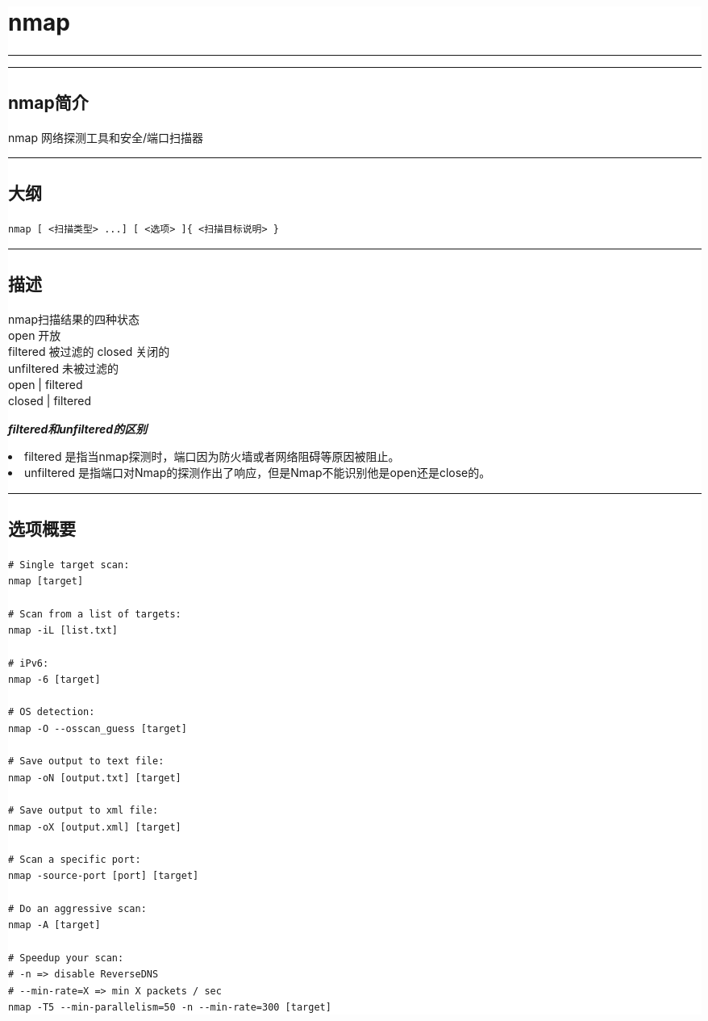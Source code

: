 # nmap
***
***


## nmap简介
nmap 网络探测工具和安全/端口扫描器
***
## 大纲
```shell
nmap [ <扫描类型> ...] [ <选项> ]{ <扫描目标说明> }
```
***
## 描述
nmap扫描结果的四种状态  
open 开放  
filtered 被过滤的
closed 关闭的  
unfiltered 未被过滤的  
open | filtered  
closed | filtered

***filtered和unfiltered的区别***  
<li>filtered 是指当nmap探测时，端口因为防火墙或者网络阻碍等原因被阻止。
<li>unfiltered 是指端口对Nmap的探测作出了响应，但是Nmap不能识别他是open还是close的。

***

## 选项概要
```shell
# Single target scan:
nmap [target]

# Scan from a list of targets:
nmap -iL [list.txt]

# iPv6:
nmap -6 [target]

# OS detection:
nmap -O --osscan_guess [target]

# Save output to text file:
nmap -oN [output.txt] [target]

# Save output to xml file:
nmap -oX [output.xml] [target]

# Scan a specific port:
nmap -source-port [port] [target]

# Do an aggressive scan:
nmap -A [target]

# Speedup your scan:
# -n => disable ReverseDNS
# --min-rate=X => min X packets / sec
nmap -T5 --min-parallelism=50 -n --min-rate=300 [target]

```